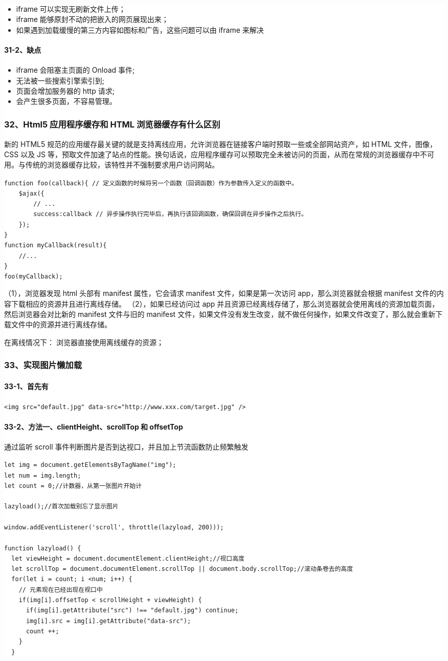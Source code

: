 -   iframe 可以实现无刷新文件上传；
-   iframe 能够原封不动的把嵌入的网页展现出来；
-   如果遇到加载缓慢的第三方内容如图标和广告，这些问题可以由 iframe 来解决

#### 31-2、缺点

-   iframe 会阻塞主页面的 Onload 事件;
-   无法被一些搜索引擎索引到;
-   页面会增加服务器的 http 请求;
-   会产生很多页面，不容易管理。

### 32、Html5 应用程序缓存和 HTML 浏览器缓存有什么区别

新的 HTML5 规范的应用缓存最关键的就是支持离线应用，允许浏览器在链接客户端时预取一些或全部网站资产，如 HTML 文件，图像，CSS 以及 JS 等，预取文件加速了站点的性能。换句话说，应用程序缓存可以预取完全未被访问的页面，从而在常规的浏览器缓存中不可用。与传统的浏览器缓存比较，该特性并不强制要求用户访问网站。

```
function foo(callback){ // 定义函数的时候将另一个函数（回调函数）作为参数传入定义的函数中。
    $ajax({
        // ...
        success:callback // 异步操作执行完毕后，再执行该回调函数，确保回调在异步操作之后执行。
    });
}
function myCallback(result){
    //...
}
foo(myCallback);
```

（1），浏览器发现 html 头部有 manifest 属性，它会请求 manifest 文件，如果是第一次访问 app，那么浏览器就会根据 manifest 文件的内容下载相应的资源并且进行离线存储。
（2），如果已经访问过 app 并且资源已经离线存储了，那么浏览器就会使用离线的资源加载页面，然后浏览器会对比新的 manifest 文件与旧的 manifest 文件，如果文件没有发生改变，就不做任何操作，如果文件改变了，那么就会重新下载文件中的资源并进行离线存储。

在离线情况下： 浏览器直接使用离线缓存的资源；

### 33、实现图片懒加载

#### 33-1、首先有

```
<img src="default.jpg" data-src="http://www.xxx.com/target.jpg" />
```

#### 33-2、方法一、clientHeight、scrollTop 和 offsetTop

通过监听 scroll 事件判断图片是否到达视口，并且加上节流函数防止频繁触发

```
let img = document.getElementsByTagName("img");
let num = img.length;
let count = 0;//计数器，从第一张图片开始计

lazyload();//首次加载别忘了显示图片

window.addEventListener('scroll', throttle(lazyload, 200)));

function lazyload() {
  let viewHeight = document.documentElement.clientHeight;//视口高度
  let scrollTop = document.documentElement.scrollTop || document.body.scrollTop;//滚动条卷去的高度
  for(let i = count; i <num; i++) {
    // 元素现在已经出现在视口中
    if(img[i].offsetTop < scrollHeight + viewHeight) {
      if(img[i].getAttribute("src") !== "default.jpg") continue;
      img[i].src = img[i].getAttribute("data-src");
      count ++;
    }
  }
```